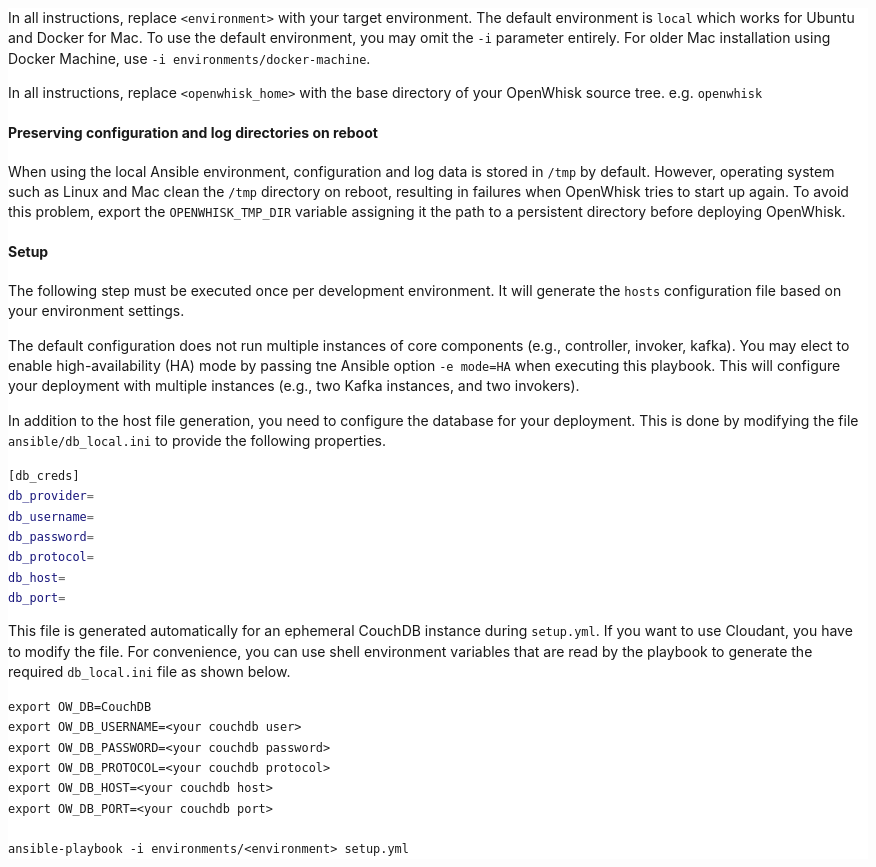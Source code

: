 In all instructions, replace `<environment>` with your target environment. The default environment is `local` which works for Ubuntu and
Docker for Mac. To use the default environment, you may omit the `-i` parameter entirely. For older Mac installation using Docker Machine,
use `-i environments/docker-machine`.

In all instructions, replace `<openwhisk_home>` with the base directory of your OpenWhisk source tree. e.g. `openwhisk`

#### Preserving configuration and log directories on reboot
When using the local Ansible environment, configuration and log data is stored in `/tmp` by default. However, operating
system such as Linux and Mac clean the `/tmp` directory on reboot, resulting in failures when OpenWhisk tries to start
up again. To avoid this problem, export the `OPENWHISK_TMP_DIR` variable assigning it the path to a persistent
directory before deploying OpenWhisk.

#### Setup

The following step must be executed once per development environment.
It will generate the `hosts` configuration file based on your environment settings.

The default configuration does not run multiple instances of core components (e.g., controller, invoker, kafka).
You may elect to enable high-availability (HA) mode by passing tne Ansible option `-e mode=HA` when executing this playbook.
This will configure your deployment with multiple instances (e.g., two Kafka instances, and two invokers).

In addition to the host file generation, you need to configure the database for your deployment. This is done
by modifying the file `ansible/db_local.ini` to provide the following properties.

```bash
[db_creds]
db_provider=
db_username=
db_password=
db_protocol=
db_host=
db_port=
```

This file is generated automatically for an ephemeral CouchDB instance during `setup.yml`. If you want to use Cloudant, you have to modify the file.
For convenience, you can use shell environment variables that are read by the playbook to generate the required `db_local.ini` file as shown below.

```
export OW_DB=CouchDB
export OW_DB_USERNAME=<your couchdb user>
export OW_DB_PASSWORD=<your couchdb password>
export OW_DB_PROTOCOL=<your couchdb protocol>
export OW_DB_HOST=<your couchdb host>
export OW_DB_PORT=<your couchdb port>

ansible-playbook -i environments/<environment> setup.yml
```
